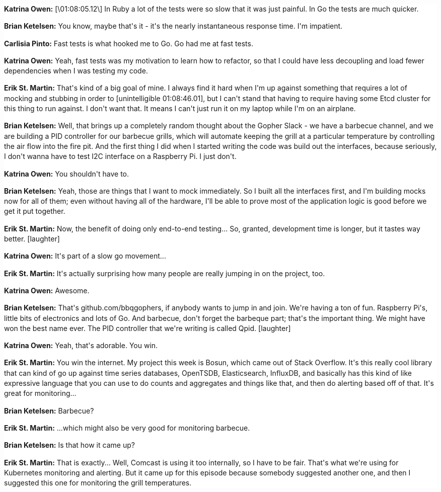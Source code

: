**Katrina Owen:** \[\\01:08:05.12\\\] In Ruby a lot of the tests were so slow that it was just painful. In Go the tests are much quicker.

**Brian Ketelsen:** You know, maybe that's it - it's the nearly instantaneous response time. I'm impatient.

**Carlisia Pinto:** Fast tests is what hooked me to Go. Go had me at fast tests.

**Katrina Owen:** Yeah, fast tests was my motivation to learn how to refactor, so that I could have less decoupling and load fewer dependencies when I was testing my code.

**Erik St. Martin:** That's kind of a big goal of mine. I always find it hard when I'm up against something that requires a lot of mocking and stubbing in order to \[unintelligible 01:08:46.01\], but I can't stand that having to require having some Etcd cluster for this thing to run against. I don't want that. It means I can't just run it on my laptop while I'm on an airplane.

**Brian Ketelsen:** Well, that brings up a completely random thought about the Gopher Slack - we have a barbecue channel, and we are building a PID controller for our barbecue grills, which will automate keeping the grill at a particular temperature by controlling the air flow into the fire pit. And the first thing I did when I started writing the code was build out the interfaces, because seriously, I don't wanna have to test I2C interface on a Raspberry Pi. I just don't.

**Katrina Owen:** You shouldn't have to.

**Brian Ketelsen:** Yeah, those are things that I want to mock immediately. So I built all the interfaces first, and I'm building mocks now for all of them; even without having all of the hardware, I'll be able to prove most of the application logic is good before we get it put together.

**Erik St. Martin:** Now, the benefit of doing only end-to-end testing... So, granted, development time is longer, but it tastes way better. \[laughter\]

**Katrina Owen:** It's part of a slow go movement...

**Erik St. Martin:** It's actually surprising how many people are really jumping in on the project, too.

**Katrina Owen:** Awesome.

**Brian Ketelsen:** That's github.com/bbqgophers, if anybody wants to jump in and join. We're having a ton of fun. Raspberry Pi's, little bits of electronics and lots of Go. And barbecue, don't forget the barbeque part; that's the important thing. We might have won the best name ever. The PID controller that we're writing is called Qpid. \[laughter\]

**Katrina Owen:** Yeah, that's adorable. You win.

**Erik St. Martin:** You win the internet. My project this week is Bosun, which came out of Stack Overflow. It's this really cool library that can kind of go up against time series databases, OpenTSDB, Elasticsearch, InfluxDB, and basically has this kind of like expressive language that you can use to do counts and aggregates and things like that, and then do alerting based off of that. It's great for monitoring...

**Brian Ketelsen:** Barbecue?

**Erik St. Martin:** ...which might also be very good for monitoring barbecue.

**Brian Ketelsen:** Is that how it came up?

**Erik St. Martin:** That is exactly... Well, Comcast is using it too internally, so I have to be fair. That's what we're using for Kubernetes monitoring and alerting. But it came up for this episode because somebody suggested another one, and then I suggested this one for monitoring the grill temperatures.
